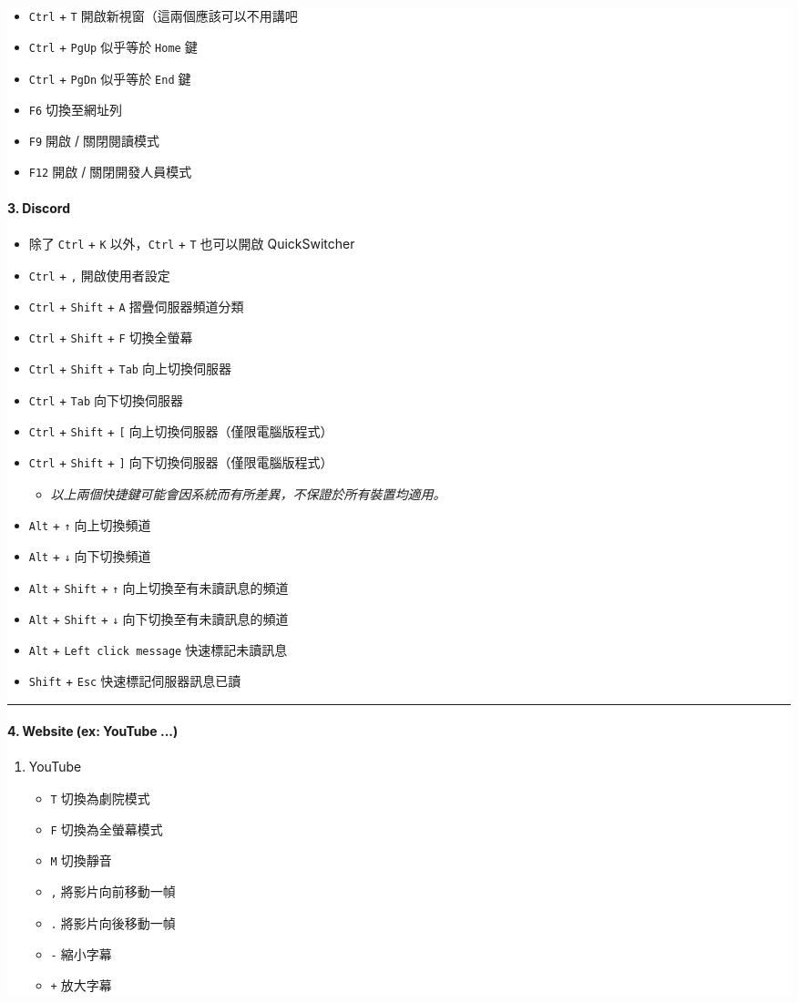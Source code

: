   - `Ctrl` + `T`  開啟新視窗（這兩個應該可以不用講吧
   
   - `Ctrl` + `PgUp`  似乎等於 `Home` 鍵
   
   - `Ctrl` + `PgDn`  似乎等於 `End` 鍵
      
   - `F6`  切換至網址列
   
   - `F9`  開啟 / 關閉閱讀模式
   
   - `F12`  開啟 / 關閉開發人員模式

#### 3. Discord

- 除了 `Ctrl` + `K` 以外，`Ctrl` + `T` 也可以開啟 QuickSwitcher

- `Ctrl` + `,`  開啟使用者設定

- `Ctrl` + `Shift` + `A`  摺疊伺服器頻道分類

- `Ctrl` + `Shift` + `F`  切換全螢幕

- `Ctrl` + `Shift` + `Tab`  向上切換伺服器

- `Ctrl` + `Tab`  向下切換伺服器

- `Ctrl` + `Shift` + `[`  向上切換伺服器（僅限電腦版程式）

- `Ctrl` + `Shift` + `]`  向下切換伺服器（僅限電腦版程式）
    
    - *以上兩個快捷鍵可能會因系統而有所差異，不保證於所有裝置均適用。*

- `Alt` + `↑`  向上切換頻道

- `Alt` + `↓`  向下切換頻道

- `Alt` + `Shift` + `↑`  向上切換至有未讀訊息的頻道

- `Alt` + `Shift` + `↓`  向下切換至有未讀訊息的頻道

- `Alt` + `Left click message`  快速標記未讀訊息

- `Shift` + `Esc`  快速標記伺服器訊息已讀

---

#### 4. Website (ex: YouTube ...)

1. YouTube
    
    - `T`  切換為劇院模式
    
    - `F`  切換為全螢幕模式
    
    - `M`  切換靜音
    
    - `,`  將影片向前移動一幀
    
    - `.`  將影片向後移動一幀
    
    - `-`  縮小字幕
    
    - `+`  放大字幕
    